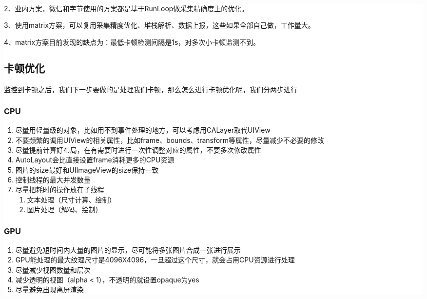 2、业内⽅案，微信和字节使⽤的⽅案都是基于RunLoop做采集精确度上的优化。

3、使⽤matrix⽅案，可以复⽤采集精度优化、堆栈解析、数据上报，这些如果全部自己做，⼯作量⼤。

4、matrix⽅案⽬前发现的缺点为：最低卡顿检测间隔是1s，对多次⼩卡顿监测不到。

## 卡顿优化

监控到卡顿之后，我们下一步要做的是处理我们卡顿，那么怎么进行卡顿优化呢，我们分两步进行

### CPU

1. 尽量用轻量级的对象，比如用不到事件处理的地方，可以考虑用CALayer取代UIView
2. 不要频繁的调用UIView的相关属性，比如frame、bounds、transform等属性，尽量减少不必要的修改
3. 尽量提前计算好布局，在有需要时进行一次性调整对应的属性，不要多次修改属性
4. AutoLayout会比直接设置frame消耗更多的CPU资源
5. 图片的size最好和UIImageView的size保持一致
6. 控制线程的最大并发数量
7. 尽量把耗时的操作放在子线程
   1. 文本处理（尺寸计算、绘制）
   2. 图片处理（解码、绘制）

### GPU

1. 尽量避免短时间内大量的图片的显示，尽可能将多张图片合成一张进行展示
2. GPU能处理的最大纹理尺寸是4096X4096，一旦超过这个尺寸，就会占用CPU资源进行处理
3. 尽量减少视图数量和层次
4. 减少透明的视图（alpha < 1），不透明的就设置opaque为yes
5. 尽量避免出现离屏渲染
